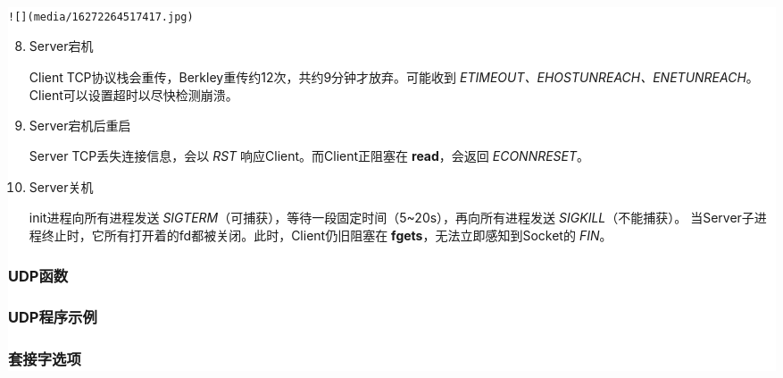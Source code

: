 	![](media/16272264517417.jpg)

8. Server宕机
	
	Client TCP协议栈会重传，Berkley重传约12次，共约9分钟才放弃。可能收到 *ETIMEOUT、EHOSTUNREACH、ENETUNREACH*。
	Client可以设置超时以尽快检测崩溃。

9. Server宕机后重启

	Server TCP丢失连接信息，会以 *RST* 响应Client。而Client正阻塞在 **read**，会返回 *ECONNRESET*。

10. Server关机
	
	init进程向所有进程发送 *SIGTERM*（可捕获），等待一段固定时间（5~20s），再向所有进程发送 *SIGKILL*（不能捕获）。
	当Server子进程终止时，它所有打开着的fd都被关闭。此时，Client仍旧阻塞在 **fgets**，无法立即感知到Socket的 *FIN*。
	
### UDP函数
### UDP程序示例
### 套接字选项
